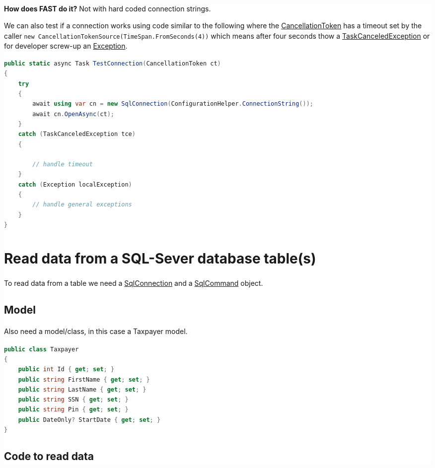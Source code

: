 **How does FAST do it?** Not with hard coded connection strings.

We can also test if a connection works using code similar to the following where the [CancellationToken](https://docs.microsoft.com/en-us/dotnet/api/system.threading.cancellationtoken?view=net-6.0) has a timeout set by the caller `new CancellationTokenSource(TimeSpan.FromSeconds(4))` which means after four seconds thow a [TaskCanceledException](https://docs.microsoft.com/en-us/dotnet/api/system.threading.tasks.taskcanceledexception?view=net-6.0) or for developer screw-up an [Exception](https://docs.microsoft.com/en-us/dotnet/api/system.exception?view=net-6.0).

```csharp
public static async Task TestConnection(CancellationToken ct)
{
    try
    {
        await using var cn = new SqlConnection(ConfigurationHelper.ConnectionString());
        await cn.OpenAsync(ct);
    }
    catch (TaskCanceledException tce)
    {

        // handle timeout
    }
    catch (Exception localException)
    {
        // handle general exceptions
    }
}
```

# Read data from a SQL-Sever database table(s)

To read data from a table we need a [SqlConnection](https://docs.microsoft.com/en-us/dotnet/api/system.data.sqlclient.sqlconnection?view=dotnet-plat-ext-6.0) and a [SqlCommand](https://docs.microsoft.com/en-us/dotnet/api/system.data.sqlclient.sqlcommand?view=dotnet-plat-ext-6.0) object.

## Model

Also need a model/class, in this case a Taxpayer model.

```csharp
public class Taxpayer
{
    public int Id { get; set; }
    public string FirstName { get; set; }
    public string LastName { get; set; }
    public string SSN { get; set; }
    public string Pin { get; set; }
    public DateOnly? StartDate { get; set; }
}
```

## Code to read data
